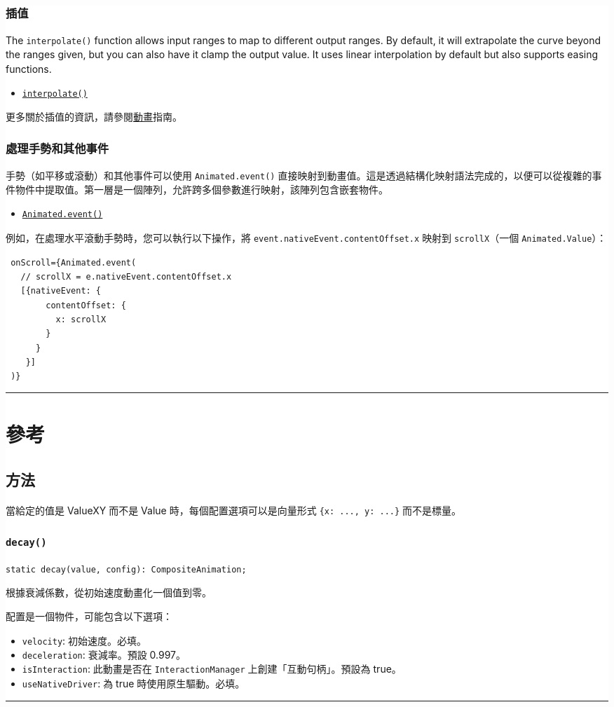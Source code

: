 ### 插值

The `interpolate()` function allows input ranges to map to different output ranges. By default, it will extrapolate the curve beyond the ranges given, but you can also have it clamp the output value. It uses linear interpolation by default but also supports easing functions.

- [`interpolate()`](animatedvalue#interpolate)

更多關於插值的資訊，請參閱[動畫](animations#interpolation)指南。

### 處理手勢和其他事件

手勢（如平移或滾動）和其他事件可以使用 `Animated.event()` 直接映射到動畫值。這是透過結構化映射語法完成的，以便可以從複雜的事件物件中提取值。第一層是一個陣列，允許跨多個參數進行映射，該陣列包含嵌套物件。

- [`Animated.event()`](animated#event)

例如，在處理水平滾動手勢時，您可以執行以下操作，將 `event.nativeEvent.contentOffset.x` 映射到 `scrollX`（一個 `Animated.Value`）：

```tsx
 onScroll={Animated.event(
   // scrollX = e.nativeEvent.contentOffset.x
   [{nativeEvent: {
        contentOffset: {
          x: scrollX
        }
      }
    }]
 )}
```

---

# 參考

## 方法

當給定的值是 ValueXY 而不是 Value 時，每個配置選項可以是向量形式 `{x: ..., y: ...}` 而不是標量。

### `decay()`

```tsx
static decay(value, config): CompositeAnimation;
```

根據衰減係數，從初始速度動畫化一個值到零。

配置是一個物件，可能包含以下選項：

- `velocity`: 初始速度。必填。
- `deceleration`: 衰減率。預設 0.997。
- `isInteraction`: 此動畫是否在 `InteractionManager` 上創建「互動句柄」。預設為 true。
- `useNativeDriver`: 為 true 時使用原生驅動。必填。

---

